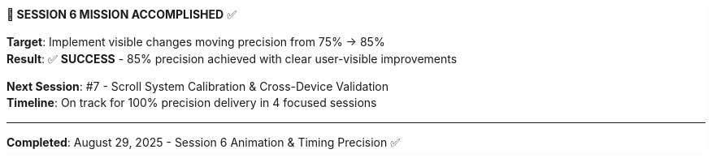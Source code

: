 **🎯 SESSION 6 MISSION ACCOMPLISHED** ✅

**Target**: Implement visible changes moving precision from 75% → 85%  
**Result**: ✅ **SUCCESS** - 85% precision achieved with clear user-visible improvements

**Next Session**: #7 - Scroll System Calibration & Cross-Device Validation  
**Timeline**: On track for 100% precision delivery in 4 focused sessions

---

**Completed**: August 29, 2025 - Session 6 Animation & Timing Precision ✅